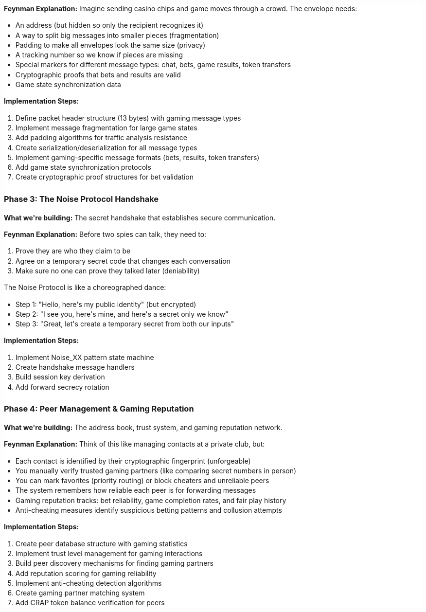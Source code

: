 **Feynman Explanation:**
Imagine sending casino chips and game moves through a crowd. The envelope needs:
- An address (but hidden so only the recipient recognizes it)
- A way to split big messages into smaller pieces (fragmentation)
- Padding to make all envelopes look the same size (privacy)
- A tracking number so we know if pieces are missing
- Special markers for different message types: chat, bets, game results, token transfers
- Cryptographic proofs that bets and results are valid
- Game state synchronization data

**Implementation Steps:**
1. Define packet header structure (13 bytes) with gaming message types
2. Implement message fragmentation for large game states
3. Add padding algorithms for traffic analysis resistance
4. Create serialization/deserialization for all message types
5. Implement gaming-specific message formats (bets, results, token transfers)
6. Add game state synchronization protocols
7. Create cryptographic proof structures for bet validation

### Phase 3: The Noise Protocol Handshake
**What we're building:** The secret handshake that establishes secure communication.

**Feynman Explanation:**
Before two spies can talk, they need to:
1. Prove they are who they claim to be
2. Agree on a temporary secret code that changes each conversation
3. Make sure no one can prove they talked later (deniability)

The Noise Protocol is like a choreographed dance:
- Step 1: "Hello, here's my public identity" (but encrypted)
- Step 2: "I see you, here's mine, and here's a secret only we know"
- Step 3: "Great, let's create a temporary secret from both our inputs"

**Implementation Steps:**
1. Implement Noise_XX pattern state machine
2. Create handshake message handlers
3. Build session key derivation
4. Add forward secrecy rotation

### Phase 4: Peer Management & Gaming Reputation
**What we're building:** The address book, trust system, and gaming reputation network.

**Feynman Explanation:**
Think of this like managing contacts at a private club, but:
- Each contact is identified by their cryptographic fingerprint (unforgeable)
- You manually verify trusted gaming partners (like comparing secret numbers in person)
- You can mark favorites (priority routing) or block cheaters and unreliable peers
- The system remembers how reliable each peer is for forwarding messages
- Gaming reputation tracks: bet reliability, game completion rates, and fair play history
- Anti-cheating measures identify suspicious betting patterns and collusion attempts

**Implementation Steps:**
1. Create peer database structure with gaming statistics
2. Implement trust level management for gaming interactions
3. Build peer discovery mechanisms for finding gaming partners
4. Add reputation scoring for gaming reliability
5. Implement anti-cheating detection algorithms
6. Create gaming partner matching system
7. Add CRAP token balance verification for peers
